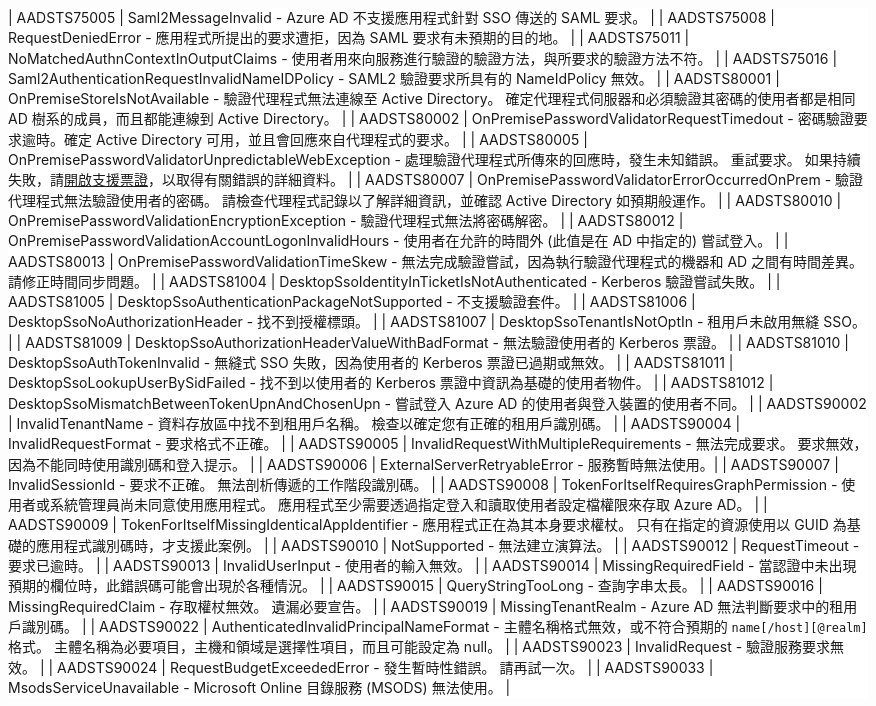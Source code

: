 | AADSTS75005 | Saml2MessageInvalid - Azure AD 不支援應用程式針對 SSO 傳送的 SAML 要求。 |
| AADSTS75008 | RequestDeniedError - 應用程式所提出的要求遭拒，因為 SAML 要求有未預期的目的地。 |
| AADSTS75011 | NoMatchedAuthnContextInOutputClaims - 使用者用來向服務進行驗證的驗證方法，與所要求的驗證方法不符。 |
| AADSTS75016 | Saml2AuthenticationRequestInvalidNameIDPolicy - SAML2 驗證要求所具有的 NameIdPolicy 無效。 |
| AADSTS80001 | OnPremiseStoreIsNotAvailable - 驗證代理程式無法連線至 Active Directory。 確定代理程式伺服器和必須驗證其密碼的使用者都是相同 AD 樹系的成員，而且都能連線到 Active Directory。 |
| AADSTS80002 | OnPremisePasswordValidatorRequestTimedout - 密碼驗證要求逾時。確定 Active Directory 可用，並且會回應來自代理程式的要求。 |
| AADSTS80005 | OnPremisePasswordValidatorUnpredictableWebException - 處理驗證代理程式所傳來的回應時，發生未知錯誤。 重試要求。 如果持續失敗，請[開啟支援票證](../fundamentals/active-directory-troubleshooting-support-howto.md)，以取得有關錯誤的詳細資料。 |
| AADSTS80007 | OnPremisePasswordValidatorErrorOccurredOnPrem - 驗證代理程式無法驗證使用者的密碼。 請檢查代理程式記錄以了解詳細資訊，並確認 Active Directory 如預期般運作。 |
| AADSTS80010 | OnPremisePasswordValidationEncryptionException - 驗證代理程式無法將密碼解密。 |
| AADSTS80012 | OnPremisePasswordValidationAccountLogonInvalidHours - 使用者在允許的時間外 (此值是在 AD 中指定的) 嘗試登入。 |
| AADSTS80013 | OnPremisePasswordValidationTimeSkew - 無法完成驗證嘗試，因為執行驗證代理程式的機器和 AD 之間有時間差異。 請修正時間同步問題。 |
| AADSTS81004 | DesktopSsoIdentityInTicketIsNotAuthenticated - Kerberos 驗證嘗試失敗。 |
| AADSTS81005 | DesktopSsoAuthenticationPackageNotSupported - 不支援驗證套件。 |
| AADSTS81006 | DesktopSsoNoAuthorizationHeader - 找不到授權標頭。 |
| AADSTS81007 | DesktopSsoTenantIsNotOptIn - 租用戶未啟用無縫 SSO。 |
| AADSTS81009 | DesktopSsoAuthorizationHeaderValueWithBadFormat - 無法驗證使用者的 Kerberos 票證。 |
| AADSTS81010 | DesktopSsoAuthTokenInvalid - 無縫式 SSO 失敗，因為使用者的 Kerberos 票證已過期或無效。 |
| AADSTS81011 | DesktopSsoLookupUserBySidFailed - 找不到以使用者的 Kerberos 票證中資訊為基礎的使用者物件。 |
| AADSTS81012 | DesktopSsoMismatchBetweenTokenUpnAndChosenUpn - 嘗試登入 Azure AD 的使用者與登入裝置的使用者不同。 |
| AADSTS90002 | InvalidTenantName - 資料存放區中找不到租用戶名稱。 檢查以確定您有正確的租用戶識別碼。 |
| AADSTS90004 | InvalidRequestFormat - 要求格式不正確。 |
| AADSTS90005 | InvalidRequestWithMultipleRequirements - 無法完成要求。 要求無效，因為不能同時使用識別碼和登入提示。  |
| AADSTS90006 | ExternalServerRetryableError - 服務暫時無法使用。|
| AADSTS90007 | InvalidSessionId - 要求不正確。 無法剖析傳遞的工作階段識別碼。 |
| AADSTS90008 | TokenForItselfRequiresGraphPermission - 使用者或系統管理員尚未同意使用應用程式。 應用程式至少需要透過指定登入和讀取使用者設定檔權限來存取 Azure AD。 |
| AADSTS90009 | TokenForItselfMissingIdenticalAppIdentifier - 應用程式正在為其本身要求權杖。 只有在指定的資源使用以 GUID 為基礎的應用程式識別碼時，才支援此案例。 |
| AADSTS90010 | NotSupported - 無法建立演算法。 |
| AADSTS90012 | RequestTimeout - 要求已逾時。 |
| AADSTS90013 | InvalidUserInput - 使用者的輸入無效。 |
| AADSTS90014 | MissingRequiredField - 當認證中未出現預期的欄位時，此錯誤碼可能會出現於各種情況。 |
| AADSTS90015 | QueryStringTooLong - 查詢字串太長。 |
| AADSTS90016 | MissingRequiredClaim - 存取權杖無效。 遺漏必要宣告。 |
| AADSTS90019 | MissingTenantRealm - Azure AD 無法判斷要求中的租用戶識別碼。 |
| AADSTS90022 | AuthenticatedInvalidPrincipalNameFormat - 主體名稱格式無效，或不符合預期的 `name[/host][@realm]` 格式。 主體名稱為必要項目，主機和領域是選擇性項目，而且可能設定為 null。 |
| AADSTS90023 | InvalidRequest - 驗證服務要求無效。 |
| AADSTS90024 | RequestBudgetExceededError - 發生暫時性錯誤。 請再試一次。 |
| AADSTS90033 | MsodsServiceUnavailable - Microsoft Online 目錄服務 (MSODS) 無法使用。 |